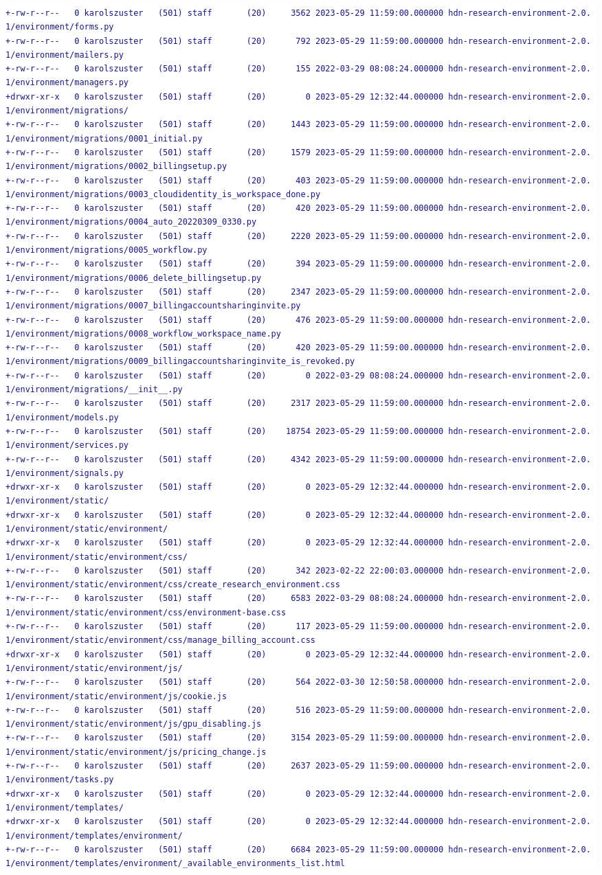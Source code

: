 ```diff
+-rw-r--r--   0 karolszuster   (501) staff       (20)     3562 2023-05-29 11:59:00.000000 hdn-research-environment-2.0.1/environment/forms.py
+-rw-r--r--   0 karolszuster   (501) staff       (20)      792 2023-05-29 11:59:00.000000 hdn-research-environment-2.0.1/environment/mailers.py
+-rw-r--r--   0 karolszuster   (501) staff       (20)      155 2022-03-29 08:08:24.000000 hdn-research-environment-2.0.1/environment/managers.py
+drwxr-xr-x   0 karolszuster   (501) staff       (20)        0 2023-05-29 12:32:44.000000 hdn-research-environment-2.0.1/environment/migrations/
+-rw-r--r--   0 karolszuster   (501) staff       (20)     1443 2023-05-29 11:59:00.000000 hdn-research-environment-2.0.1/environment/migrations/0001_initial.py
+-rw-r--r--   0 karolszuster   (501) staff       (20)     1579 2023-05-29 11:59:00.000000 hdn-research-environment-2.0.1/environment/migrations/0002_billingsetup.py
+-rw-r--r--   0 karolszuster   (501) staff       (20)      403 2023-05-29 11:59:00.000000 hdn-research-environment-2.0.1/environment/migrations/0003_cloudidentity_is_workspace_done.py
+-rw-r--r--   0 karolszuster   (501) staff       (20)      420 2023-05-29 11:59:00.000000 hdn-research-environment-2.0.1/environment/migrations/0004_auto_20220309_0330.py
+-rw-r--r--   0 karolszuster   (501) staff       (20)     2220 2023-05-29 11:59:00.000000 hdn-research-environment-2.0.1/environment/migrations/0005_workflow.py
+-rw-r--r--   0 karolszuster   (501) staff       (20)      394 2023-05-29 11:59:00.000000 hdn-research-environment-2.0.1/environment/migrations/0006_delete_billingsetup.py
+-rw-r--r--   0 karolszuster   (501) staff       (20)     2347 2023-05-29 11:59:00.000000 hdn-research-environment-2.0.1/environment/migrations/0007_billingaccountsharinginvite.py
+-rw-r--r--   0 karolszuster   (501) staff       (20)      476 2023-05-29 11:59:00.000000 hdn-research-environment-2.0.1/environment/migrations/0008_workflow_workspace_name.py
+-rw-r--r--   0 karolszuster   (501) staff       (20)      420 2023-05-29 11:59:00.000000 hdn-research-environment-2.0.1/environment/migrations/0009_billingaccountsharinginvite_is_revoked.py
+-rw-r--r--   0 karolszuster   (501) staff       (20)        0 2022-03-29 08:08:24.000000 hdn-research-environment-2.0.1/environment/migrations/__init__.py
+-rw-r--r--   0 karolszuster   (501) staff       (20)     2317 2023-05-29 11:59:00.000000 hdn-research-environment-2.0.1/environment/models.py
+-rw-r--r--   0 karolszuster   (501) staff       (20)    18754 2023-05-29 11:59:00.000000 hdn-research-environment-2.0.1/environment/services.py
+-rw-r--r--   0 karolszuster   (501) staff       (20)     4342 2023-05-29 11:59:00.000000 hdn-research-environment-2.0.1/environment/signals.py
+drwxr-xr-x   0 karolszuster   (501) staff       (20)        0 2023-05-29 12:32:44.000000 hdn-research-environment-2.0.1/environment/static/
+drwxr-xr-x   0 karolszuster   (501) staff       (20)        0 2023-05-29 12:32:44.000000 hdn-research-environment-2.0.1/environment/static/environment/
+drwxr-xr-x   0 karolszuster   (501) staff       (20)        0 2023-05-29 12:32:44.000000 hdn-research-environment-2.0.1/environment/static/environment/css/
+-rw-r--r--   0 karolszuster   (501) staff       (20)      342 2023-02-22 22:00:03.000000 hdn-research-environment-2.0.1/environment/static/environment/css/create_research_environment.css
+-rw-r--r--   0 karolszuster   (501) staff       (20)     6583 2022-03-29 08:08:24.000000 hdn-research-environment-2.0.1/environment/static/environment/css/environment-base.css
+-rw-r--r--   0 karolszuster   (501) staff       (20)      117 2023-05-29 11:59:00.000000 hdn-research-environment-2.0.1/environment/static/environment/css/manage_billing_account.css
+drwxr-xr-x   0 karolszuster   (501) staff       (20)        0 2023-05-29 12:32:44.000000 hdn-research-environment-2.0.1/environment/static/environment/js/
+-rw-r--r--   0 karolszuster   (501) staff       (20)      564 2022-03-30 12:50:58.000000 hdn-research-environment-2.0.1/environment/static/environment/js/cookie.js
+-rw-r--r--   0 karolszuster   (501) staff       (20)      516 2023-05-29 11:59:00.000000 hdn-research-environment-2.0.1/environment/static/environment/js/gpu_disabling.js
+-rw-r--r--   0 karolszuster   (501) staff       (20)     3154 2023-05-29 11:59:00.000000 hdn-research-environment-2.0.1/environment/static/environment/js/pricing_change.js
+-rw-r--r--   0 karolszuster   (501) staff       (20)     2637 2023-05-29 11:59:00.000000 hdn-research-environment-2.0.1/environment/tasks.py
+drwxr-xr-x   0 karolszuster   (501) staff       (20)        0 2023-05-29 12:32:44.000000 hdn-research-environment-2.0.1/environment/templates/
+drwxr-xr-x   0 karolszuster   (501) staff       (20)        0 2023-05-29 12:32:44.000000 hdn-research-environment-2.0.1/environment/templates/environment/
+-rw-r--r--   0 karolszuster   (501) staff       (20)     6684 2023-05-29 11:59:00.000000 hdn-research-environment-2.0.1/environment/templates/environment/_available_environments_list.html
```